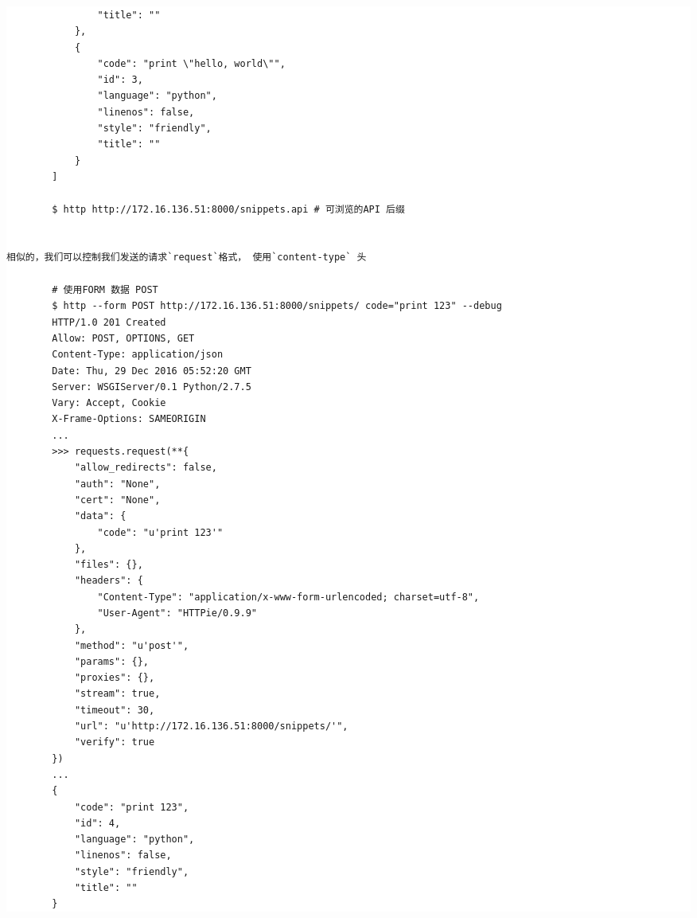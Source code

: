                     "title": ""
                }, 
                {
                    "code": "print \"hello, world\"", 
                    "id": 3, 
                    "language": "python", 
                    "linenos": false, 
                    "style": "friendly", 
                    "title": ""
                }
            ]

            $ http http://172.16.136.51:8000/snippets.api # 可浏览的API 后缀


    相似的，我们可以控制我们发送的请求`request`格式， 使用`content-type` 头

            # 使用FORM 数据 POST
            $ http --form POST http://172.16.136.51:8000/snippets/ code="print 123" --debug
            HTTP/1.0 201 Created
            Allow: POST, OPTIONS, GET
            Content-Type: application/json
            Date: Thu, 29 Dec 2016 05:52:20 GMT
            Server: WSGIServer/0.1 Python/2.7.5
            Vary: Accept, Cookie
            X-Frame-Options: SAMEORIGIN
            ...
            >>> requests.request(**{
                "allow_redirects": false, 
                "auth": "None", 
                "cert": "None", 
                "data": {
                    "code": "u'print 123'"
                }, 
                "files": {}, 
                "headers": {
                    "Content-Type": "application/x-www-form-urlencoded; charset=utf-8", 
                    "User-Agent": "HTTPie/0.9.9"
                }, 
                "method": "u'post'", 
                "params": {}, 
                "proxies": {}, 
                "stream": true, 
                "timeout": 30, 
                "url": "u'http://172.16.136.51:8000/snippets/'", 
                "verify": true
            })
            ...            
            {
                "code": "print 123", 
                "id": 4, 
                "language": "python", 
                "linenos": false, 
                "style": "friendly", 
                "title": ""
            }
